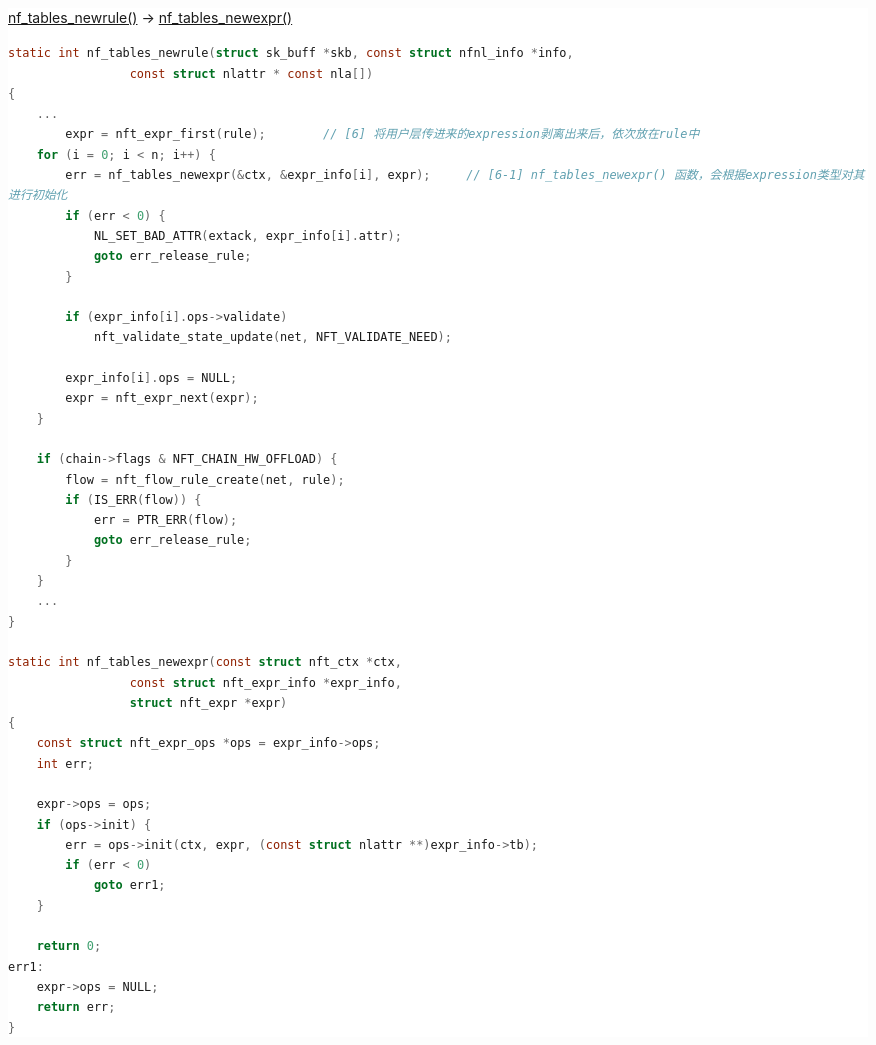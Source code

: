  [nf_tables_newrule()](https://elixir.bootlin.com/linux/v5.18.12/source/net/netfilter/nf_tables_api.c#L3376) -> [nf_tables_newexpr()](https://elixir.bootlin.com/linux/v5.18.12/source/net/netfilter/nf_tables_api.c#L2851)

```c
static int nf_tables_newrule(struct sk_buff *skb, const struct nfnl_info *info,
			     const struct nlattr * const nla[])
{
    ...
    	expr = nft_expr_first(rule); 		// [6] 将用户层传进来的expression剥离出来后，依次放在rule中
	for (i = 0; i < n; i++) {
		err = nf_tables_newexpr(&ctx, &expr_info[i], expr); 	// [6-1] nf_tables_newexpr() 函数，会根据expression类型对其进行初始化
		if (err < 0) {
			NL_SET_BAD_ATTR(extack, expr_info[i].attr);
			goto err_release_rule;
		}

		if (expr_info[i].ops->validate)
			nft_validate_state_update(net, NFT_VALIDATE_NEED);

		expr_info[i].ops = NULL;
		expr = nft_expr_next(expr);
	}

	if (chain->flags & NFT_CHAIN_HW_OFFLOAD) {
		flow = nft_flow_rule_create(net, rule);
		if (IS_ERR(flow)) {
			err = PTR_ERR(flow);
			goto err_release_rule;
		}
	}
    ...
}

static int nf_tables_newexpr(const struct nft_ctx *ctx,
			     const struct nft_expr_info *expr_info,
			     struct nft_expr *expr)
{
	const struct nft_expr_ops *ops = expr_info->ops;
	int err;

	expr->ops = ops;
	if (ops->init) {
		err = ops->init(ctx, expr, (const struct nlattr **)expr_info->tb);
		if (err < 0)
			goto err1;
	}

	return 0;
err1:
	expr->ops = NULL;
	return err;
}
```
